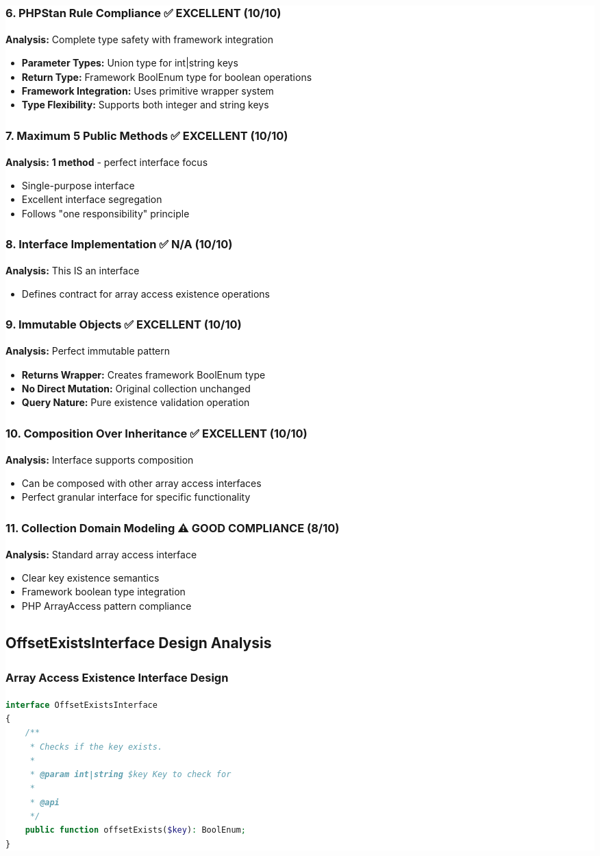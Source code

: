 ### 6. PHPStan Rule Compliance ✅ EXCELLENT (10/10)
**Analysis:** Complete type safety with framework integration
- **Parameter Types:** Union type for int|string keys
- **Return Type:** Framework BoolEnum type for boolean operations
- **Framework Integration:** Uses primitive wrapper system
- **Type Flexibility:** Supports both integer and string keys

### 7. Maximum 5 Public Methods ✅ EXCELLENT (10/10)
**Analysis:** **1 method** - perfect interface focus
- Single-purpose interface
- Excellent interface segregation
- Follows "one responsibility" principle

### 8. Interface Implementation ✅ N/A (10/10)  
**Analysis:** This IS an interface
- Defines contract for array access existence operations

### 9. Immutable Objects ✅ EXCELLENT (10/10)
**Analysis:** Perfect immutable pattern
- **Returns Wrapper:** Creates framework BoolEnum type
- **No Direct Mutation:** Original collection unchanged
- **Query Nature:** Pure existence validation operation

### 10. Composition Over Inheritance ✅ EXCELLENT (10/10)
**Analysis:** Interface supports composition
- Can be composed with other array access interfaces
- Perfect granular interface for specific functionality

### 11. Collection Domain Modeling ⚠️ GOOD COMPLIANCE (8/10)
**Analysis:** Standard array access interface
- Clear key existence semantics
- Framework boolean type integration
- PHP ArrayAccess pattern compliance

## OffsetExistsInterface Design Analysis

### Array Access Existence Interface Design
```php
interface OffsetExistsInterface
{
    /**
     * Checks if the key exists.
     *
     * @param int|string $key Key to check for
     *
     * @api
     */
    public function offsetExists($key): BoolEnum;
}
```
